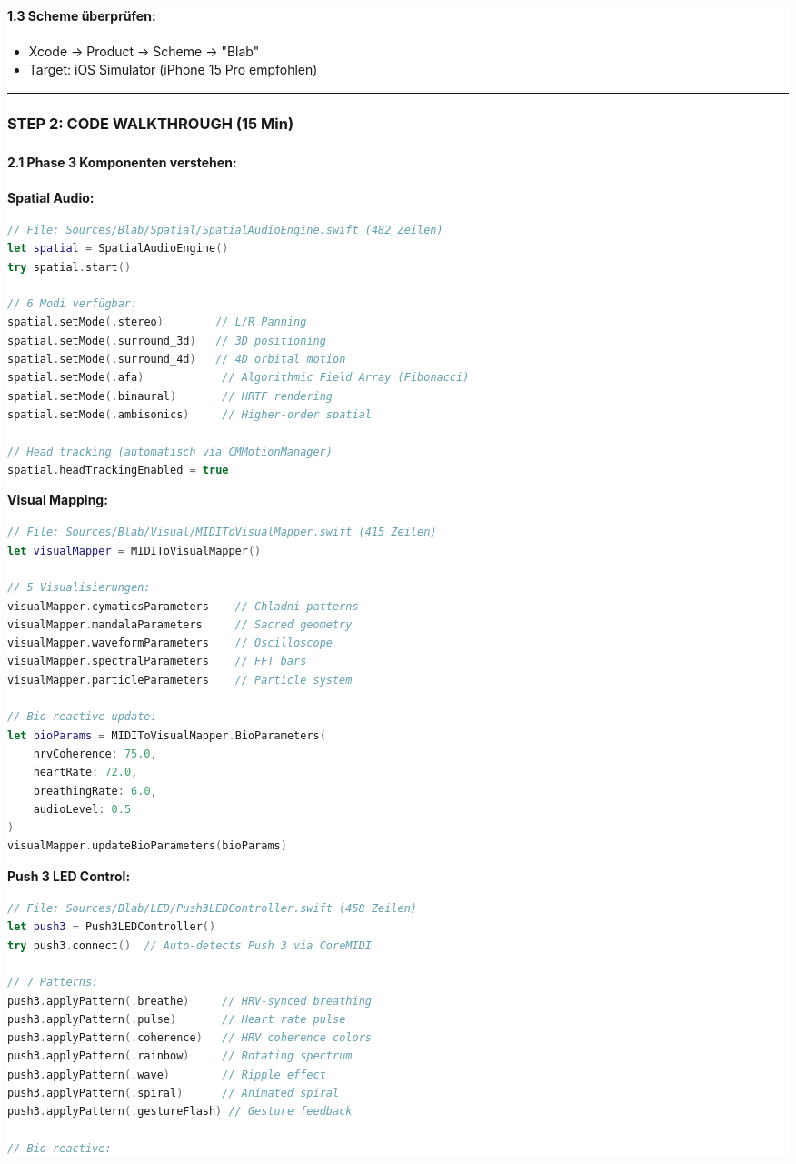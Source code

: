#### **1.3 Scheme überprüfen:**
- Xcode → Product → Scheme → "Blab"
- Target: iOS Simulator (iPhone 15 Pro empfohlen)

---

### **STEP 2: CODE WALKTHROUGH (15 Min)**

#### **2.1 Phase 3 Komponenten verstehen:**

**Spatial Audio:**
```swift
// File: Sources/Blab/Spatial/SpatialAudioEngine.swift (482 Zeilen)
let spatial = SpatialAudioEngine()
try spatial.start()

// 6 Modi verfügbar:
spatial.setMode(.stereo)        // L/R Panning
spatial.setMode(.surround_3d)   // 3D positioning
spatial.setMode(.surround_4d)   // 4D orbital motion
spatial.setMode(.afa)            // Algorithmic Field Array (Fibonacci)
spatial.setMode(.binaural)       // HRTF rendering
spatial.setMode(.ambisonics)     // Higher-order spatial

// Head tracking (automatisch via CMMotionManager)
spatial.headTrackingEnabled = true
```

**Visual Mapping:**
```swift
// File: Sources/Blab/Visual/MIDIToVisualMapper.swift (415 Zeilen)
let visualMapper = MIDIToVisualMapper()

// 5 Visualisierungen:
visualMapper.cymaticsParameters    // Chladni patterns
visualMapper.mandalaParameters     // Sacred geometry
visualMapper.waveformParameters    // Oscilloscope
visualMapper.spectralParameters    // FFT bars
visualMapper.particleParameters    // Particle system

// Bio-reactive update:
let bioParams = MIDIToVisualMapper.BioParameters(
    hrvCoherence: 75.0,
    heartRate: 72.0,
    breathingRate: 6.0,
    audioLevel: 0.5
)
visualMapper.updateBioParameters(bioParams)
```

**Push 3 LED Control:**
```swift
// File: Sources/Blab/LED/Push3LEDController.swift (458 Zeilen)
let push3 = Push3LEDController()
try push3.connect()  // Auto-detects Push 3 via CoreMIDI

// 7 Patterns:
push3.applyPattern(.breathe)     // HRV-synced breathing
push3.applyPattern(.pulse)       // Heart rate pulse
push3.applyPattern(.coherence)   // HRV coherence colors
push3.applyPattern(.rainbow)     // Rotating spectrum
push3.applyPattern(.wave)        // Ripple effect
push3.applyPattern(.spiral)      // Animated spiral
push3.applyPattern(.gestureFlash) // Gesture feedback

// Bio-reactive:
```